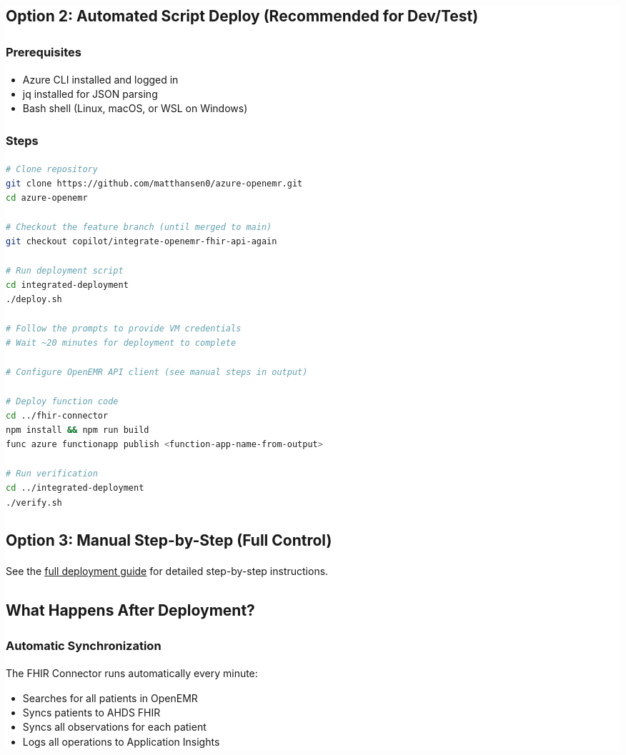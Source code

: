 ## Option 2: Automated Script Deploy (Recommended for Dev/Test)

### Prerequisites
- Azure CLI installed and logged in
- jq installed for JSON parsing
- Bash shell (Linux, macOS, or WSL on Windows)

### Steps

```bash
# Clone repository
git clone https://github.com/matthansen0/azure-openemr.git
cd azure-openemr

# Checkout the feature branch (until merged to main)
git checkout copilot/integrate-openemr-fhir-api-again

# Run deployment script
cd integrated-deployment
./deploy.sh

# Follow the prompts to provide VM credentials
# Wait ~20 minutes for deployment to complete

# Configure OpenEMR API client (see manual steps in output)

# Deploy function code
cd ../fhir-connector
npm install && npm run build
func azure functionapp publish <function-app-name-from-output>

# Run verification
cd ../integrated-deployment
./verify.sh
```

## Option 3: Manual Step-by-Step (Full Control)

See the [full deployment guide](README.md) for detailed step-by-step instructions.

## What Happens After Deployment?

### Automatic Synchronization

The FHIR Connector runs automatically every minute:
- Searches for all patients in OpenEMR
- Syncs patients to AHDS FHIR
- Syncs all observations for each patient
- Logs all operations to Application Insights
